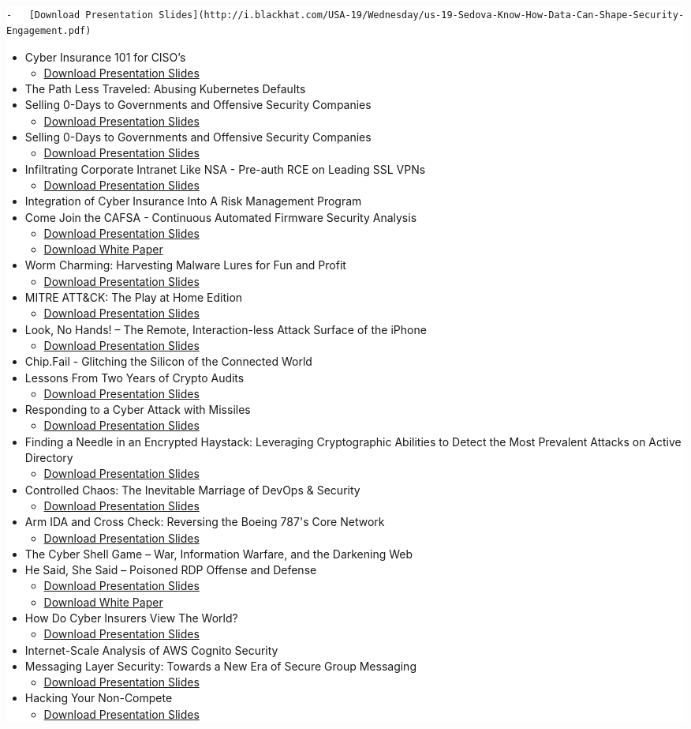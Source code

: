     -   [Download Presentation Slides](http://i.blackhat.com/USA-19/Wednesday/us-19-Sedova-Know-How-Data-Can-Shape-Security-Engagement.pdf)
-   Cyber Insurance 101 for CISO’s
    -   [Download Presentation Slides](http://i.blackhat.com/USA-19/Wednesday/us-19-Smith-Cyber-Insurance-101-For-CISOs.pdf)
-   The Path Less Traveled: Abusing Kubernetes Defaults
-   Selling 0-Days to Governments and Offensive Security Companies
    -   [Download Presentation Slides](http://i.blackhat.com/USA-19/Wednesday/us-19-Shwartz-Selling-0-Days-To-Governments-And-Offensive-Security-Companies.pdf)
-   Selling 0-Days to Governments and Offensive Security Companies
    -   [Download Presentation Slides](http://i.blackhat.com/USA-19/Wednesday/us-19-Shwartz-Selling-0-Days-To-Governments-And-Offensive-Security-Companies.pdf)
-   Infiltrating Corporate Intranet Like NSA - Pre-auth RCE on Leading SSL VPNs
    -   [Download Presentation Slides](http://i.blackhat.com/USA-19/Wednesday/us-19-Tsai-Infiltrating-Corporate-Intranet-Like-NSA.pdf)
-   Integration of Cyber Insurance Into A Risk Management Program
-   Come Join the CAFSA - Continuous Automated Firmware Security Analysis
    -   [Download Presentation Slides](http://i.blackhat.com/USA-19/Wednesday/us-19-Mulliner-Come-Join-The-CAFSA-Continuous-Automated-Firmware-Security-Analysis.pdf)
    -   [Download White Paper](http://i.blackhat.com/USA-19/Wednesday/us-19-Mulliner-Come-Join-The-CAFSA-Continuous-Automated-Firmware-Security-Analysis-wp.pdf)
-   Worm Charming: Harvesting Malware Lures for Fun and Profit
    -   [Download Presentation Slides](http://i.blackhat.com/USA-19/Wednesday/us-19-Amini-Worm-Charming-Harvesting-Malware-Lures-For-Fun-And-Profit.pdf)
-   MITRE ATT&CK: The Play at Home Edition
    -   [Download Presentation Slides](http://i.blackhat.com/USA-19/Wednesday/us-19-Nickels-MITRE-ATTACK-The-Play-At-Home-Edition.pdf)
-   Look, No Hands! – The Remote, Interaction-less Attack Surface of the iPhone
    -   [Download Presentation Slides](http://i.blackhat.com/USA-19/Wednesday/us-19-Silvanovich-Look-No-Hands-The-Remote-Interactionless-Attack-Surface-Of-The-iPhone.pdf)
-   Chip.Fail - Glitching the Silicon of the Connected World
-   Lessons From Two Years of Crypto Audits
    -   [Download Presentation Slides](http://i.blackhat.com/USA-19/Wednesday/us-19-Aumasson-Lessons-From-Two-Years-Of-Crypto-Audits.pdf)
-   Responding to a Cyber Attack with Missiles
    -   [Download Presentation Slides](http://i.blackhat.com/USA-19/Wednesday/us-19-Hypponen-Responding-To-A-Cyber-Attack-With-Missiles.pdf)
-   Finding a Needle in an Encrypted Haystack: Leveraging Cryptographic Abilities to Detect the Most Prevalent Attacks on Active Directory
    -   [Download Presentation Slides](http://i.blackhat.com/USA-19/Wednesday/us-19-Simakov-Finding-A-Needle-In-An-Encrypted-Haystack-Leveraging-Cryptographic-Abilities-To-Detect-The-Most-Prevalent-Attacks-On-Active-Directory.pdf)
-   Controlled Chaos: The Inevitable Marriage of DevOps & Security
    -   [Download Presentation Slides](http://i.blackhat.com/USA-19/Wednesday/us-19-Shortridge-Controlled-Chaos-The-Inevitable-Marriage-Of-DevOps-And-Security.pdf)
-   Arm IDA and Cross Check: Reversing the Boeing 787's Core Network
    -   [Download Presentation Slides](http://i.blackhat.com/USA-19/Wednesday/us-19-Santamarta-Arm-IDA-And-Cross-Check-Reversing-The-787-Core-Network.pdf)
-   The Cyber Shell Game – War, Information Warfare, and the Darkening Web
-   He Said, She Said – Poisoned RDP Offense and Defense
    -   [Download Presentation Slides](http://i.blackhat.com/USA-19/Wednesday/us-19-Baril-He-Said-She-Said-Poisoned-RDP-Offense-And-Defense.pdf)
    -   [Download White Paper](http://i.blackhat.com/USA-19/Wednesday/us-19-Baril-He-Said-She-Said-Poisoned-RDP-Offense-And-Defense-wp.pdf)
-   How Do Cyber Insurers View The World?
    -   [Download Presentation Slides](http://i.blackhat.com/USA-19/Wednesday/us-19-Prevost-How-Insurers-View-The-World.pdf)
-   Internet-Scale Analysis of AWS Cognito Security
-   Messaging Layer Security: Towards a New Era of Secure Group Messaging
    -   [Download Presentation Slides](http://i.blackhat.com/USA-19/Wednesday/us-19-Robert-Messaging-Layer-Security-Towards-A-New-Era-Of-Secure-Group-Messaging.pdf)
-   Hacking Your Non-Compete
    -   [Download Presentation Slides](http://i.blackhat.com/USA-19/Wednesday/us-19-Stone-Hacking-Your-Non-Compete.pdf)